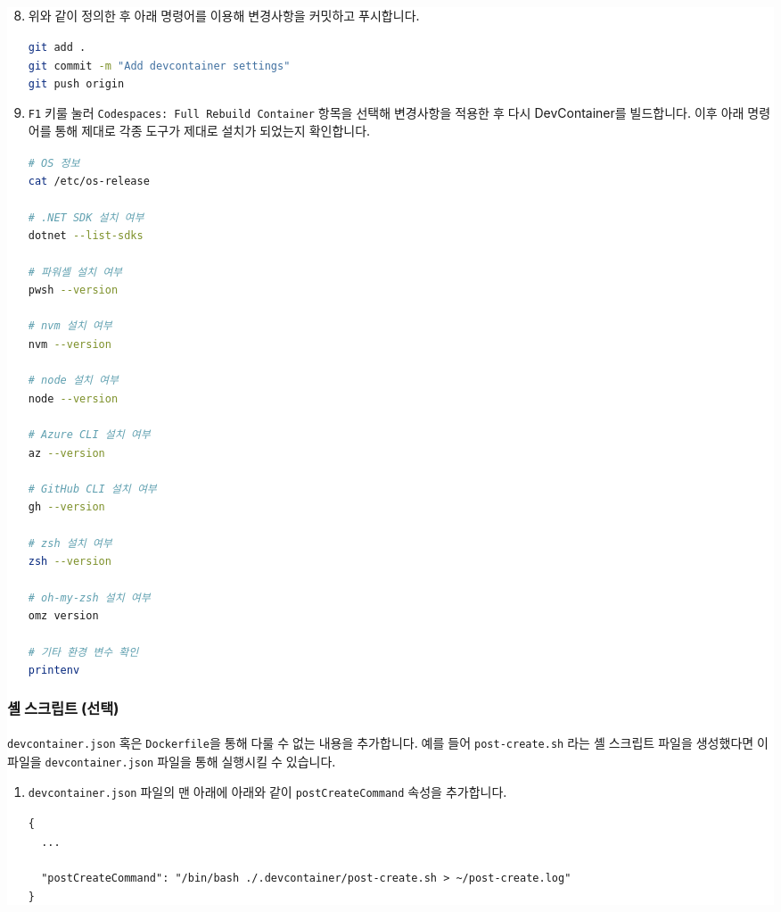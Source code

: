 8. 위와 같이 정의한 후 아래 명령어를 이용해 변경사항을 커밋하고 푸시합니다.

   ```bash
   git add .
   git commit -m "Add devcontainer settings"
   git push origin
   ```

9. `F1` 키룰 눌러 `Codespaces: Full Rebuild Container` 항목을 선택해 변경사항을 적용한 후 다시 DevContainer를 빌드합니다. 이후 아래 명령어를 통해 제대로 각종 도구가 제대로 설치가 되었는지 확인합니다.

   ```bash
   # OS 정보
   cat /etc/os-release

   # .NET SDK 설치 여부
   dotnet --list-sdks

   # 파워셸 설치 여부
   pwsh --version

   # nvm 설치 여부
   nvm --version

   # node 설치 여부
   node --version

   # Azure CLI 설치 여부
   az --version

   # GitHub CLI 설치 여부
   gh --version

   # zsh 설치 여부
   zsh --version

   # oh-my-zsh 설치 여부
   omz version

   # 기타 환경 변수 확인
   printenv
   ```


### 셸 스크립트 (선택) ###

`devcontainer.json` 혹은 `Dockerfile`을 통해 다룰 수 없는 내용을 추가합니다. 예를 들어 `post-create.sh` 라는 셸 스크립트 파일을 생성했다면 이 파일을 `devcontainer.json` 파일을 통해 실행시킬 수 있습니다.

1. `devcontainer.json` 파일의 맨 아래에 아래와 같이 `postCreateCommand` 속성을 추가합니다.

   ```jsonc
   {
     ...
   
     "postCreateCommand": "/bin/bash ./.devcontainer/post-create.sh > ~/post-create.log"
   }
   ```
